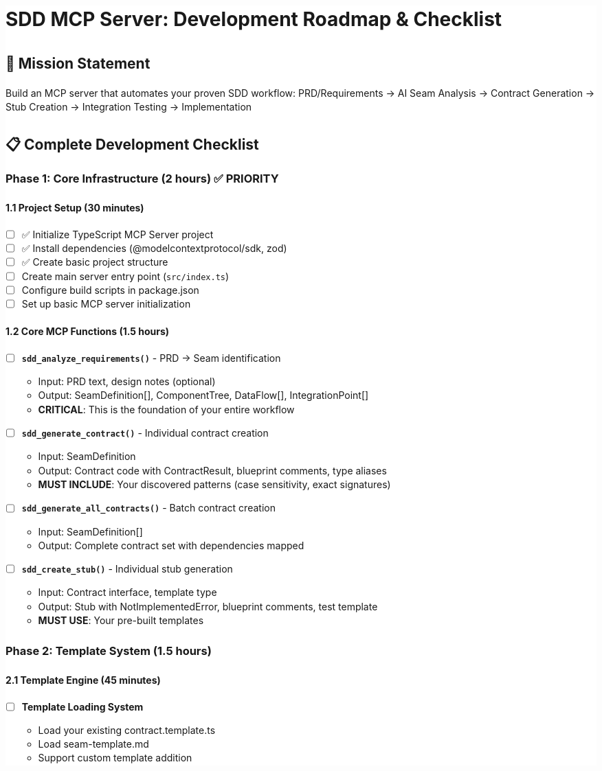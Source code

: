 # SDD MCP Server: Development Roadmap & Checklist

## 🎯 **Mission Statement**

Build an MCP server that automates your proven SDD workflow: PRD/Requirements → AI Seam Analysis → Contract Generation → Stub Creation → Integration Testing → Implementation

## 📋 **Complete Development Checklist**

### **Phase 1: Core Infrastructure (2 hours) ✅ PRIORITY**

#### **1.1 Project Setup (30 minutes)**

- [ ] ✅ Initialize TypeScript MCP Server project
- [ ] ✅ Install dependencies (@modelcontextprotocol/sdk, zod)
- [ ] ✅ Create basic project structure
- [ ] Create main server entry point (`src/index.ts`)
- [ ] Configure build scripts in package.json
- [ ] Set up basic MCP server initialization

#### **1.2 Core MCP Functions (1.5 hours)**

- [ ] **`sdd_analyze_requirements()`** - PRD → Seam identification

  - Input: PRD text, design notes (optional)
  - Output: SeamDefinition[], ComponentTree, DataFlow[], IntegrationPoint[]
  - **CRITICAL**: This is the foundation of your entire workflow

- [ ] **`sdd_generate_contract()`** - Individual contract creation

  - Input: SeamDefinition
  - Output: Contract code with ContractResult<T>, blueprint comments, type aliases
  - **MUST INCLUDE**: Your discovered patterns (case sensitivity, exact signatures)

- [ ] **`sdd_generate_all_contracts()`** - Batch contract creation

  - Input: SeamDefinition[]
  - Output: Complete contract set with dependencies mapped

- [ ] **`sdd_create_stub()`** - Individual stub generation
  - Input: Contract interface, template type
  - Output: Stub with NotImplementedError, blueprint comments, test template
  - **MUST USE**: Your pre-built templates

### **Phase 2: Template System (1.5 hours)**

#### **2.1 Template Engine (45 minutes)**

- [ ] **Template Loading System**

  - Load your existing contract.template.ts
  - Load seam-template.md
  - Support custom template addition
